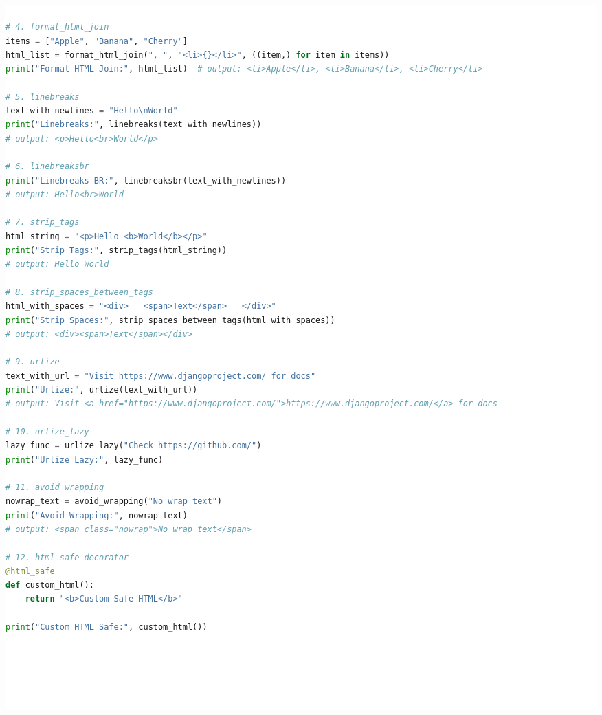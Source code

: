 ```py

# 4. format_html_join
items = ["Apple", "Banana", "Cherry"]
html_list = format_html_join(", ", "<li>{}</li>", ((item,) for item in items))
print("Format HTML Join:", html_list)  # output: <li>Apple</li>, <li>Banana</li>, <li>Cherry</li>

# 5. linebreaks
text_with_newlines = "Hello\nWorld"
print("Linebreaks:", linebreaks(text_with_newlines))  
# output: <p>Hello<br>World</p>

# 6. linebreaksbr
print("Linebreaks BR:", linebreaksbr(text_with_newlines))  
# output: Hello<br>World

# 7. strip_tags
html_string = "<p>Hello <b>World</b></p>"
print("Strip Tags:", strip_tags(html_string))  
# output: Hello World

# 8. strip_spaces_between_tags
html_with_spaces = "<div>   <span>Text</span>   </div>"
print("Strip Spaces:", strip_spaces_between_tags(html_with_spaces))  
# output: <div><span>Text</span></div>

# 9. urlize
text_with_url = "Visit https://www.djangoproject.com/ for docs"
print("Urlize:", urlize(text_with_url))  
# output: Visit <a href="https://www.djangoproject.com/">https://www.djangoproject.com/</a> for docs

# 10. urlize_lazy
lazy_func = urlize_lazy("Check https://github.com/")
print("Urlize Lazy:", lazy_func)  

# 11. avoid_wrapping
nowrap_text = avoid_wrapping("No wrap text")
print("Avoid Wrapping:", nowrap_text)  
# output: <span class="nowrap">No wrap text</span>

# 12. html_safe decorator
@html_safe
def custom_html():
    return "<b>Custom Safe HTML</b>"

print("Custom HTML Safe:", custom_html())
```


---
<br>
<br>
<br>
<br>


[1]: https://docs.djangoproject.com/en/5.2/ref/utils/?utm_source=chatgpt.com "Django Utils"